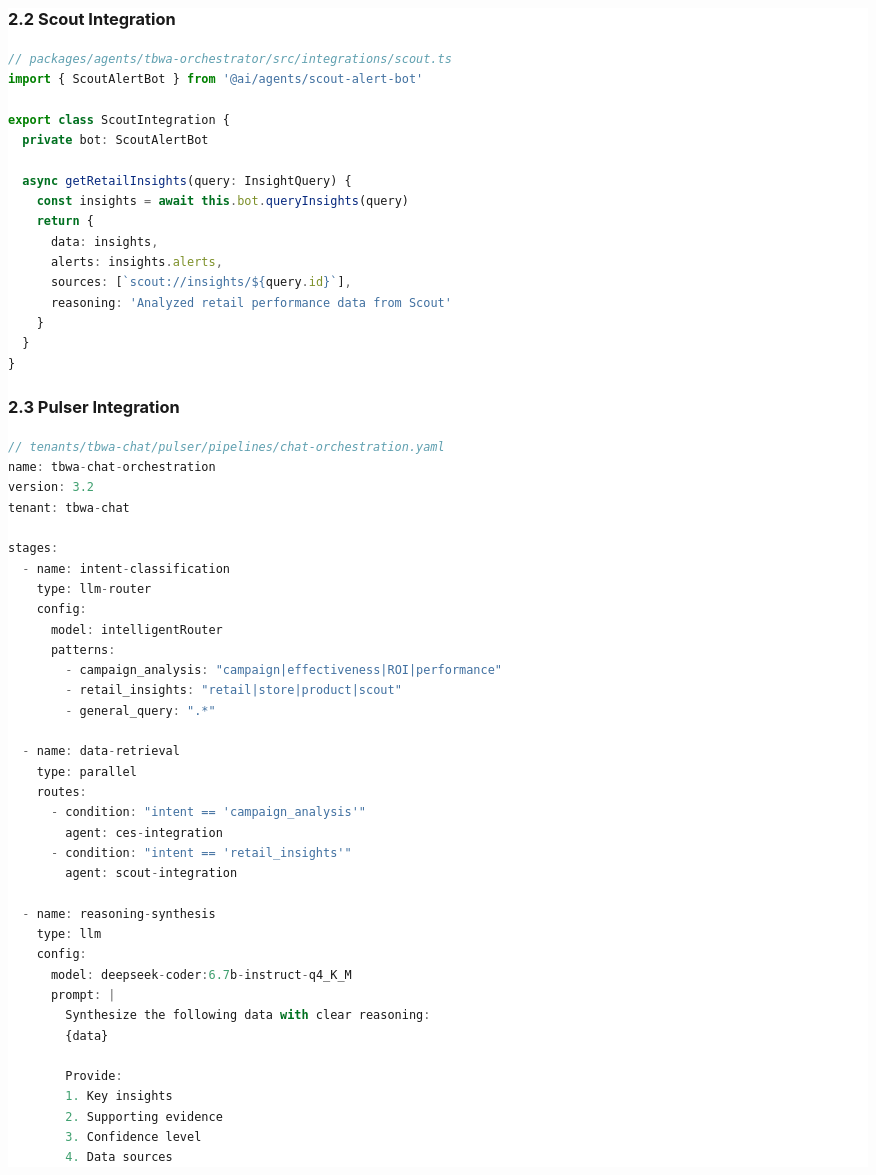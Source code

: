### 2.2 Scout Integration

```typescript
// packages/agents/tbwa-orchestrator/src/integrations/scout.ts
import { ScoutAlertBot } from '@ai/agents/scout-alert-bot'

export class ScoutIntegration {
  private bot: ScoutAlertBot
  
  async getRetailInsights(query: InsightQuery) {
    const insights = await this.bot.queryInsights(query)
    return {
      data: insights,
      alerts: insights.alerts,
      sources: [`scout://insights/${query.id}`],
      reasoning: 'Analyzed retail performance data from Scout'
    }
  }
}
```

### 2.3 Pulser Integration

```typescript
// tenants/tbwa-chat/pulser/pipelines/chat-orchestration.yaml
name: tbwa-chat-orchestration
version: 3.2
tenant: tbwa-chat

stages:
  - name: intent-classification
    type: llm-router
    config:
      model: intelligentRouter
      patterns:
        - campaign_analysis: "campaign|effectiveness|ROI|performance"
        - retail_insights: "retail|store|product|scout"
        - general_query: ".*"
  
  - name: data-retrieval
    type: parallel
    routes:
      - condition: "intent == 'campaign_analysis'"
        agent: ces-integration
      - condition: "intent == 'retail_insights'"
        agent: scout-integration
  
  - name: reasoning-synthesis
    type: llm
    config:
      model: deepseek-coder:6.7b-instruct-q4_K_M
      prompt: |
        Synthesize the following data with clear reasoning:
        {data}
        
        Provide:
        1. Key insights
        2. Supporting evidence
        3. Confidence level
        4. Data sources
```
